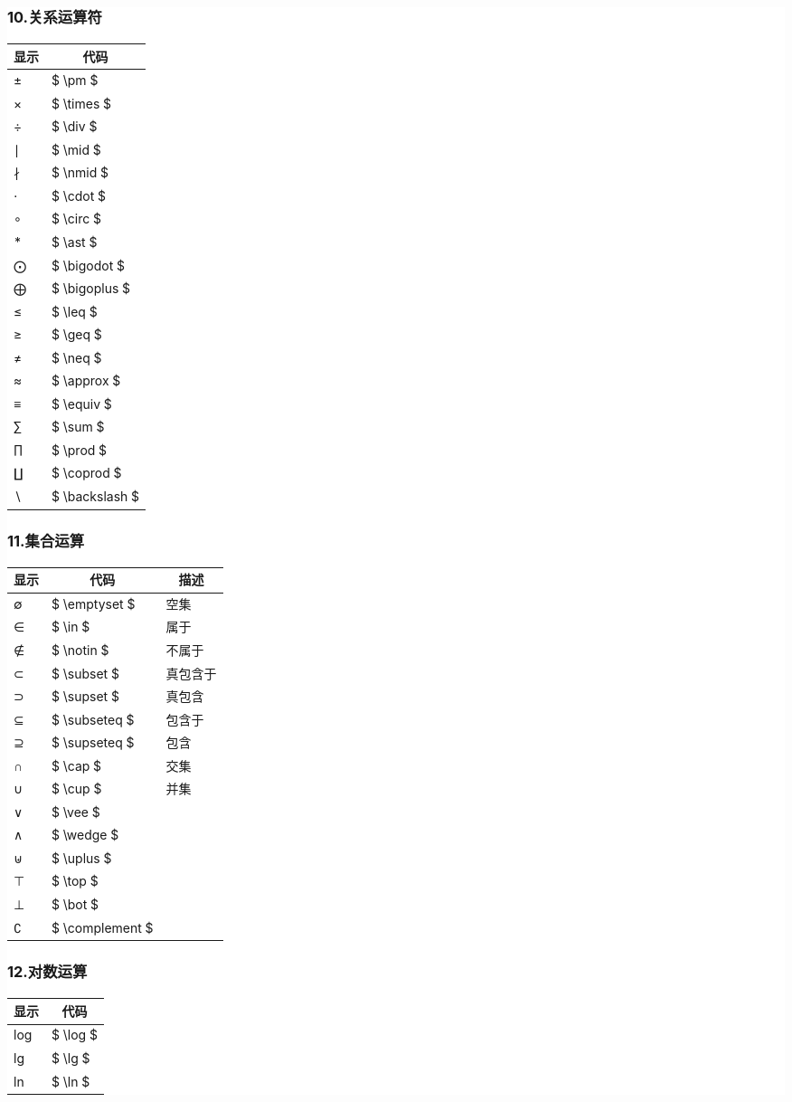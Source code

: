 ### 10.关系运算符

显示|代码
-|-
$\pm$|\$ \pm \$
$\times$|\$ \times \$
$\div$|\$ \div \$
$\mid$|\$ \mid \$
$\nmid$|\$ \nmid \$
$\cdot$|\$ \cdot \$
$\circ$|\$ \circ \$
$\ast$|\$ \ast \$
$\bigodot$|\$ \bigodot \$
$\bigoplus$|\$ \bigoplus \$
$\leq$|\$ \leq \$
$\geq$|\$ \geq \$
$\neq$|\$ \neq \$
$\approx$|\$ \approx \$
$\equiv$|\$ \equiv \$
$\sum$|\$ \sum \$
$\prod$|\$ \prod \$
$\coprod$|\$ \coprod \$
$\backslash$|\$ \backslash \$

### 11.集合运算

显示|代码|描述
-|-|-
$\emptyset$|\$ \emptyset \$|空集
$\in$|\$ \in \$|属于
$\notin$|\$ \notin \$|不属于
$\subset$|\$ \subset \$|真包含于
$\supset$|\$ \supset \$|真包含
$\subseteq$|\$ \subseteq \$|包含于
$\supseteq$|\$ \supseteq \$|包含
$\cap$|\$ \cap \$|交集
$\cup$|\$ \cup \$|并集
$\vee$|\$ \vee \$|
$\wedge$|\$ \wedge \$|
$\uplus$|\$ \uplus \$|
$\top$|\$ \top \$|
$\bot$|\$ \bot \$|
$\complement$|\$ \complement \$|

### 12.对数运算

显示|代码
-|-
$\log$|\$ \log \$
$\lg$|\$ \lg \$
$\ln$|\$ \ln \$
